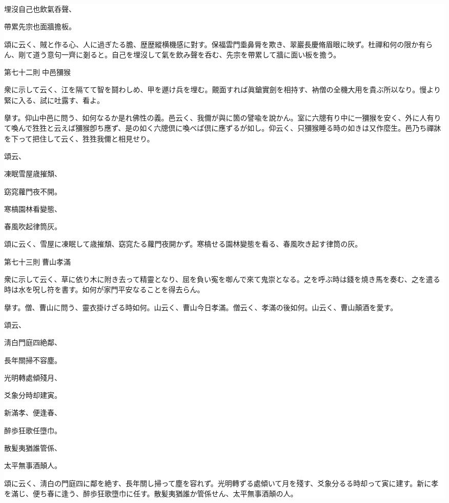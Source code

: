 埋沒自己也飲氣呑聲、  

帶累先宗也面牆擔板。  

  

 頌に云く、賊と作る心、人に過ぎたる膽、歴歴縱横機感に對す。保福雲門埀鼻脣を欺き、翠巖長慶脩眉眼に映ず。杜禪和何の限か有らん、剛て道う意句一齊に剗ると。自己を埋沒して氣を飲み聲を呑む、先宗を帶累して牆に面い板を擔う。  

  

第七十二則 中邑獼猴  

 衆に示して云く、江を隔てて智を鬪わしめ、甲を遯け兵を埋む。覿面すれば眞鎗實劍を相持す、衲僧の全機大用を貴ぶ所以なり。慢より緊に入る、試に吐露す、看よ。  

  

 擧す。仰山中邑に問う、如何なるか是れ佛性の義。邑云く、我儞が與に箇の譬喩を說かん。室に六牕有り中に一獼猴を安く、外に人有りて喚んで狌狌と云えば獼猴卽ち應ず、是の如く六牕倶に喚べば倶に應ずるが如し。仰云く、只獼猴睡る時の如きは又作麼生。邑乃ち禪牀を下って把住して云く、狌狌我儞と相見せり。  

  

頌云、  

凍眠雪屋歳摧頽、  

窈窕蘿門夜不開。  

寒槁園林看變態、  

春風吹起律筒灰。  

  

 頌に云く、雪屋に凍眠して歳摧頽、窈窕たる蘿門夜開かず。寒槁せる園林變態を看る、春風吹き起す律筒の灰。  

  

第七十三則 曹山孝滿  

 衆に示して云く、草に依り木に附き去って精靈となり、屈を負い寃を啣んで來て鬼崇となる。之を呼ぶ時は錢を燒き馬を奏む、之を遣る時は水を呪し符を書す。如何が家門平安なることを得去らん。  

  

 擧す。僧、曹山に問う、靈衣掛けざる時如何。山云く、曹山今日孝滿。僧云く、孝滿の後如何。山云く、曹山顛酒を愛す。  

  

頌云、  

淸白門庭四絶鄰、  

長年關掃不容塵。  

光明轉處傾殘月、  

爻象分時却建寅。  

新滿孝、便逢春、  

醉歩狂歌任墮巾。  

散髪夷猶誰管係、  

太平無事酒顛人。  

  

 頌に云く、淸白の門庭四に鄰を絶す、長年關し掃って塵を容れず。光明轉ずる處傾いて月を殘す、爻象分るる時却って寅に建す。新に孝を滿じ、便ち春に逢う、醉歩狂歌墮巾に任す。散髪夷猶誰か管係せん、太平無事酒顛の人。  
